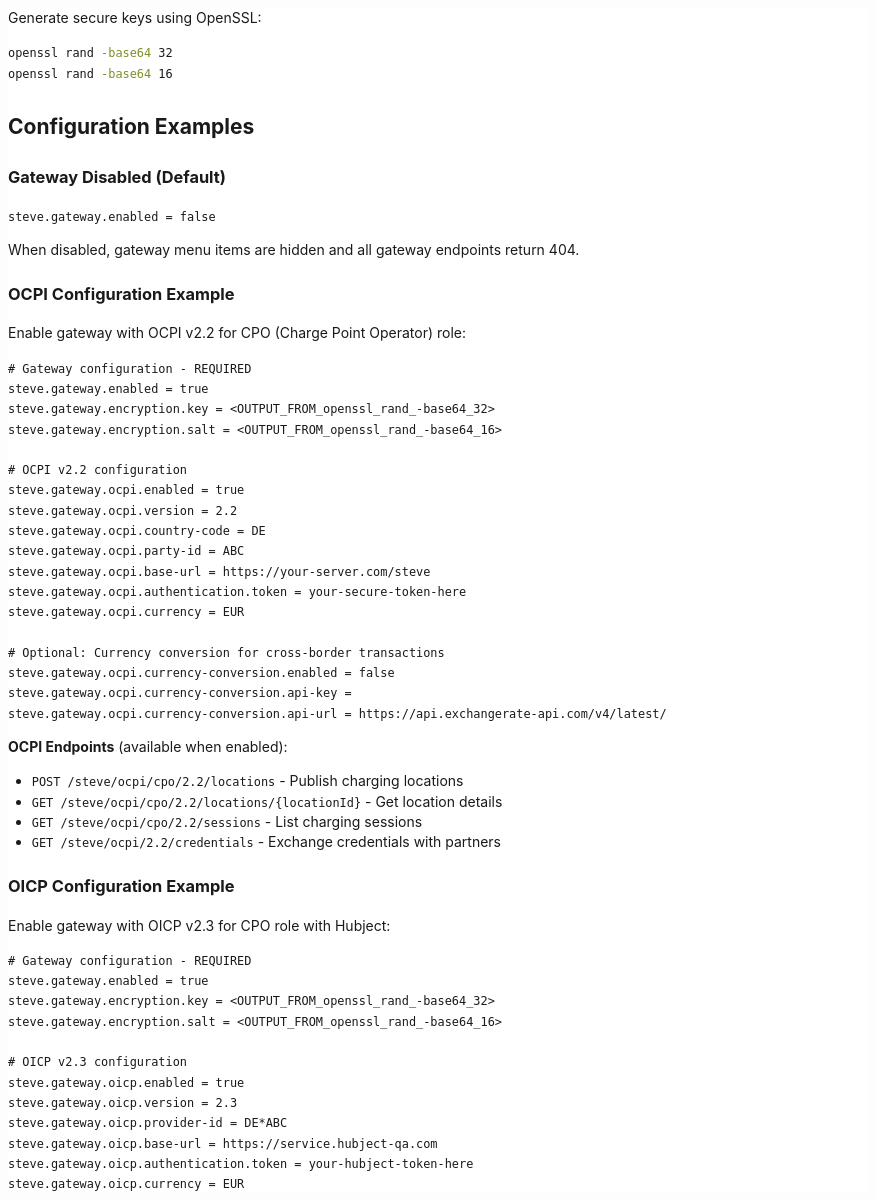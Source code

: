 Generate secure keys using OpenSSL:
```bash
openssl rand -base64 32
openssl rand -base64 16
```

## Configuration Examples

### Gateway Disabled (Default)

```properties
steve.gateway.enabled = false
```

When disabled, gateway menu items are hidden and all gateway endpoints return 404.

### OCPI Configuration Example

Enable gateway with OCPI v2.2 for CPO (Charge Point Operator) role:

```properties
# Gateway configuration - REQUIRED
steve.gateway.enabled = true
steve.gateway.encryption.key = <OUTPUT_FROM_openssl_rand_-base64_32>
steve.gateway.encryption.salt = <OUTPUT_FROM_openssl_rand_-base64_16>

# OCPI v2.2 configuration
steve.gateway.ocpi.enabled = true
steve.gateway.ocpi.version = 2.2
steve.gateway.ocpi.country-code = DE
steve.gateway.ocpi.party-id = ABC
steve.gateway.ocpi.base-url = https://your-server.com/steve
steve.gateway.ocpi.authentication.token = your-secure-token-here
steve.gateway.ocpi.currency = EUR

# Optional: Currency conversion for cross-border transactions
steve.gateway.ocpi.currency-conversion.enabled = false
steve.gateway.ocpi.currency-conversion.api-key =
steve.gateway.ocpi.currency-conversion.api-url = https://api.exchangerate-api.com/v4/latest/
```

**OCPI Endpoints** (available when enabled):
- `POST /steve/ocpi/cpo/2.2/locations` - Publish charging locations
- `GET /steve/ocpi/cpo/2.2/locations/{locationId}` - Get location details
- `GET /steve/ocpi/cpo/2.2/sessions` - List charging sessions
- `GET /steve/ocpi/2.2/credentials` - Exchange credentials with partners

### OICP Configuration Example

Enable gateway with OICP v2.3 for CPO role with Hubject:

```properties
# Gateway configuration - REQUIRED
steve.gateway.enabled = true
steve.gateway.encryption.key = <OUTPUT_FROM_openssl_rand_-base64_32>
steve.gateway.encryption.salt = <OUTPUT_FROM_openssl_rand_-base64_16>

# OICP v2.3 configuration
steve.gateway.oicp.enabled = true
steve.gateway.oicp.version = 2.3
steve.gateway.oicp.provider-id = DE*ABC
steve.gateway.oicp.base-url = https://service.hubject-qa.com
steve.gateway.oicp.authentication.token = your-hubject-token-here
steve.gateway.oicp.currency = EUR
```
